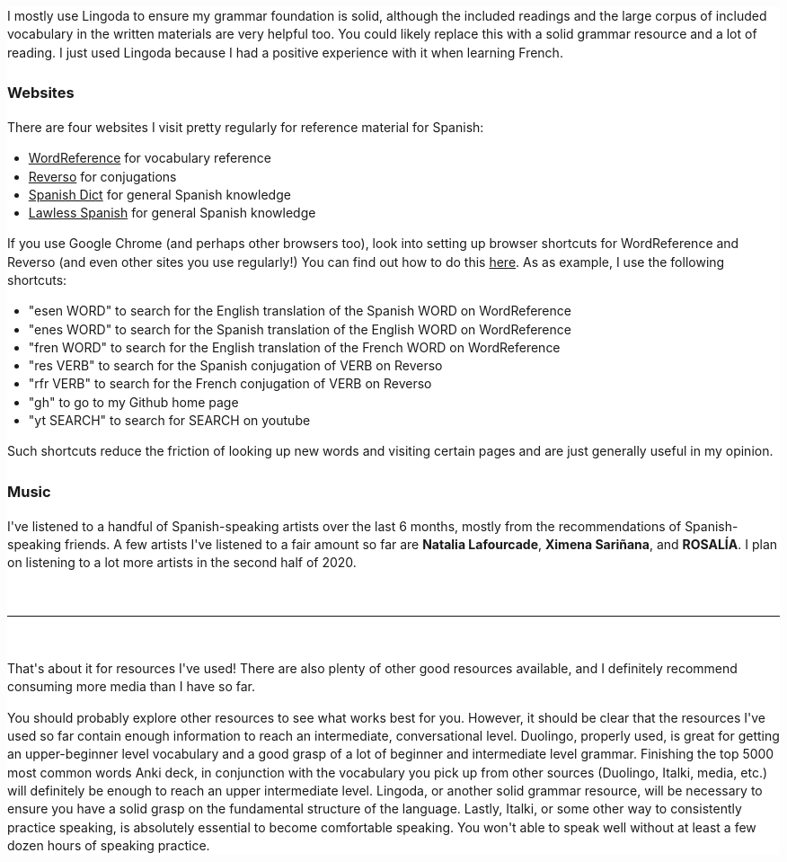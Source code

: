 I mostly use Lingoda to ensure my grammar foundation is solid, although the included readings and the large corpus of included vocabulary in the written materials are very helpful too. You could likely replace this with a solid grammar resource and a lot of reading. I just used Lingoda because I had a positive experience with it when learning French.

### Websites

There are four websites I visit pretty regularly for reference material for Spanish:

- [WordReference](https://wordreference.com) for vocabulary reference
- [Reverso](https://conjugator.reverso.net) for conjugations
- [Spanish Dict](https://spanishdict.com) for general Spanish knowledge
- [Lawless Spanish](https://lawlessspanish.com) for general Spanish knowledge

If you use Google Chrome (and perhaps other browsers too), look into setting up browser shortcuts for WordReference and Reverso (and even other sites you use regularly!) You can find out how to do this [here](https://www.wordreference.com/tools/Chrome-search-shortcut.aspx). As as example, I use the following shortcuts:

- "esen WORD" to search for the English translation of the Spanish WORD on WordReference
- "enes WORD" to search for the Spanish translation of the English WORD on WordReference
- "fren WORD" to search for the English translation of the French WORD on WordReference
- "res VERB" to search for the Spanish conjugation of VERB on Reverso 
- "rfr VERB" to search for the French conjugation of VERB on Reverso 
- "gh" to go to my Github home page
- "yt SEARCH" to search for SEARCH on youtube

Such shortcuts reduce the friction of looking up new words and visiting certain pages and are just generally useful in my opinion.  

### Music

I've listened to a handful of Spanish-speaking artists over the last 6 months, mostly from the recommendations of Spanish-speaking friends. A few artists I've listened to a fair amount so far are **Natalia Lafourcade**, **Ximena Sariñana**, and **ROSALÍA**. I plan on listening to a lot more artists in the second half of 2020.

&nbsp;

---

&nbsp;

That's about it for resources I've used! There are also plenty of other good resources available, and I definitely recommend consuming more media than I have so far. 

You should probably explore other resources to see what works best for you. However, it should be clear that the resources I've used so far contain enough information to reach an intermediate, conversational level. Duolingo, properly used, is great for getting an upper-beginner level vocabulary and a good grasp of a lot of beginner and intermediate level grammar. Finishing the top 5000 most common words Anki deck, in conjunction with the vocabulary you pick up from other sources (Duolingo, Italki, media, etc.) will definitely be enough to reach an upper intermediate level. Lingoda, or another solid grammar resource, will be necessary to ensure you have a solid grasp on the fundamental structure of the language. Lastly, Italki, or some other way to consistently practice speaking, is absolutely essential to become comfortable speaking. You won't able to speak well without at least a few dozen hours of speaking practice. 
